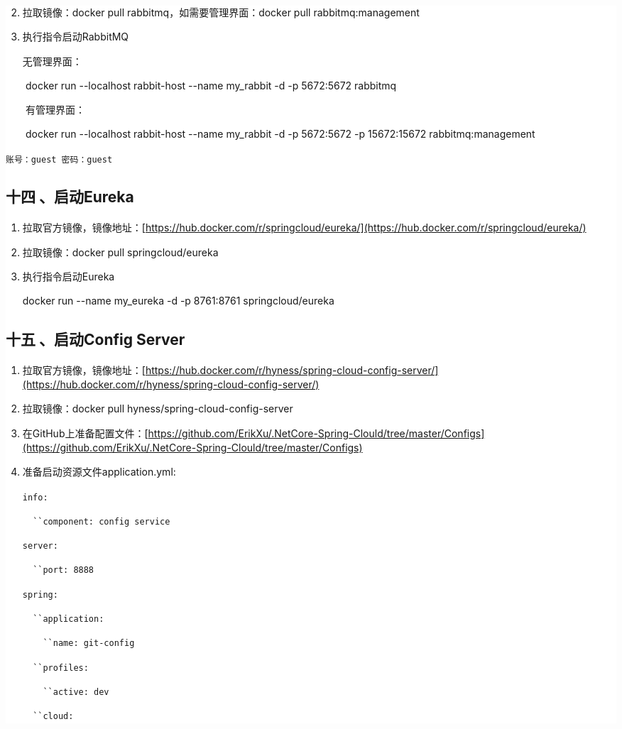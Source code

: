 2. 拉取镜像：docker pull rabbitmq，如需要管理界面：docker pull rabbitmq:management

3. 执行指令启动RabbitMQ

   无管理界面：

　　docker run --localhost rabbit-host --name my_rabbit -d -p 5672:5672 rabbitmq

　　有管理界面：

　　docker run --localhost rabbit-host --name my_rabbit -d -p 5672:5672 -p 15672:15672 rabbitmq:management

    账号：guest 密码：guest
    
##  十四 、启动Eureka



1. 拉取官方镜像，镜像地址：[https://hub.docker.com/r/springcloud/eureka/](https://hub.docker.com/r/springcloud/eureka/)

2. 拉取镜像：docker pull springcloud/eureka

3. 执行指令启动Eureka

   docker run --name my_eureka -d -p 8761:8761 springcloud/eureka

##  十五 、启动Config Server

1. 拉取官方镜像，镜像地址：[https://hub.docker.com/r/hyness/spring-cloud-config-server/](https://hub.docker.com/r/hyness/spring-cloud-config-server/)

2. 拉取镜像：docker pull hyness/spring-cloud-config-server

3. 在GitHub上准备配置文件：[https://github.com/ErikXu/.NetCore-Spring-Clould/tree/master/Configs](https://github.com/ErikXu/.NetCore-Spring-Clould/tree/master/Configs)

4. 准备启动资源文件application.yml:

   `info:`

   `  ``component: config service`

    

   `server:`

   `  ``port: 8888`

    

   `spring:`

   `  ``application:`

   `    ``name: git-config`

   `  ``profiles:`

   `    ``active: dev`

   `  ``cloud:`
